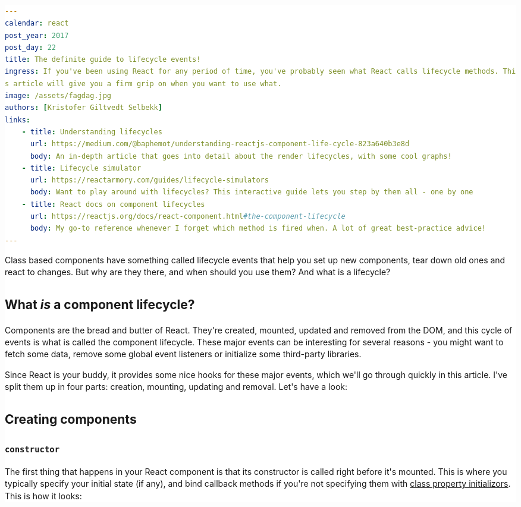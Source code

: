 ```yaml
---
calendar: react
post_year: 2017
post_day: 22
title: The definite guide to lifecycle events!
ingress: If you've been using React for any period of time, you've probably seen what React calls lifecycle methods. This article will give you a firm grip on when you want to use what.
image: /assets/fagdag.jpg
authors: [Kristofer Giltvedt Selbekk]
links:
    - title: Understanding lifecycles
      url: https://medium.com/@baphemot/understanding-reactjs-component-life-cycle-823a640b3e8d
      body: An in-depth article that goes into detail about the render lifecycles, with some cool graphs!
    - title: Lifecycle simulator
      url: https://reactarmory.com/guides/lifecycle-simulators
      body: Want to play around with lifecycles? This interactive guide lets you step by them all - one by one
    - title: React docs on component lifecycles
      url: https://reactjs.org/docs/react-component.html#the-component-lifecycle
      body: My go-to reference whenever I forget which method is fired when. A lot of great best-practice advice!
---
```


Class based components have something called lifecycle events that help you set up new components, tear down old ones
and react to changes. But why are they there, and when should you use them? And what is a lifecycle?

## What _is_ a component lifecycle?

Components are the bread and butter of React. They're created, mounted, updated and removed from the DOM, and this cycle
of events is what is called the component lifecycle. These major events can be interesting for several reasons - you
might want to fetch some data, remove some global event listeners or initialize some third-party libraries.

Since React is your buddy, it provides some nice hooks for these major events, which we'll go through quickly in this
article. I've split them up in four parts: creation, mounting, updating and removal. Let's have a look:

## Creating components

### `constructor`

The first thing that happens in your React component is that its constructor is called right before it's mounted. This
is where you typically specify your initial state (if any), and bind callback methods if you're not specifying them with
[class property initializors](/2017/17). This is how it looks:
